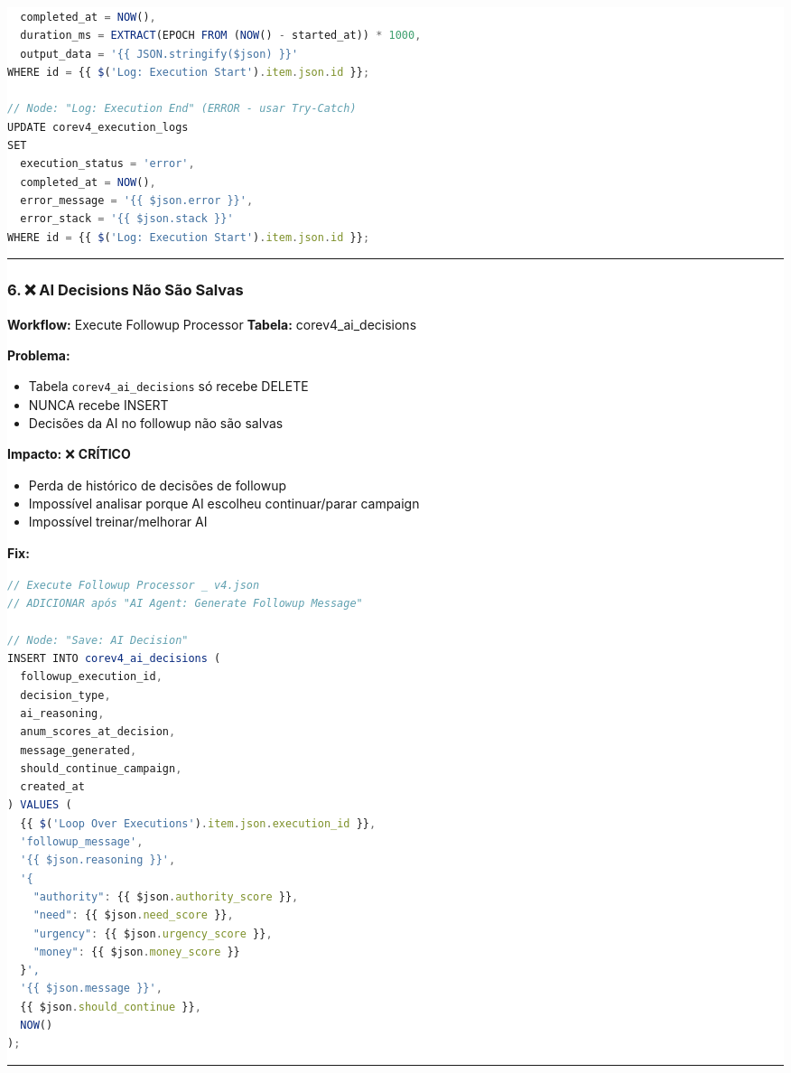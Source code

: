 ```javascript
  completed_at = NOW(),
  duration_ms = EXTRACT(EPOCH FROM (NOW() - started_at)) * 1000,
  output_data = '{{ JSON.stringify($json) }}'
WHERE id = {{ $('Log: Execution Start').item.json.id }};

// Node: "Log: Execution End" (ERROR - usar Try-Catch)
UPDATE corev4_execution_logs
SET
  execution_status = 'error',
  completed_at = NOW(),
  error_message = '{{ $json.error }}',
  error_stack = '{{ $json.stack }}'
WHERE id = {{ $('Log: Execution Start').item.json.id }};
```

---

### 6. ❌ AI Decisions Não São Salvas
**Workflow:** Execute Followup Processor
**Tabela:** corev4_ai_decisions

**Problema:**
- Tabela `corev4_ai_decisions` só recebe DELETE
- NUNCA recebe INSERT
- Decisões da AI no followup não são salvas

**Impacto:** ❌ **CRÍTICO**
- Perda de histórico de decisões de followup
- Impossível analisar porque AI escolheu continuar/parar campaign
- Impossível treinar/melhorar AI

**Fix:**
```javascript
// Execute Followup Processor _ v4.json
// ADICIONAR após "AI Agent: Generate Followup Message"

// Node: "Save: AI Decision"
INSERT INTO corev4_ai_decisions (
  followup_execution_id,
  decision_type,
  ai_reasoning,
  anum_scores_at_decision,
  message_generated,
  should_continue_campaign,
  created_at
) VALUES (
  {{ $('Loop Over Executions').item.json.execution_id }},
  'followup_message',
  '{{ $json.reasoning }}',
  '{
    "authority": {{ $json.authority_score }},
    "need": {{ $json.need_score }},
    "urgency": {{ $json.urgency_score }},
    "money": {{ $json.money_score }}
  }',
  '{{ $json.message }}',
  {{ $json.should_continue }},
  NOW()
);
```

---